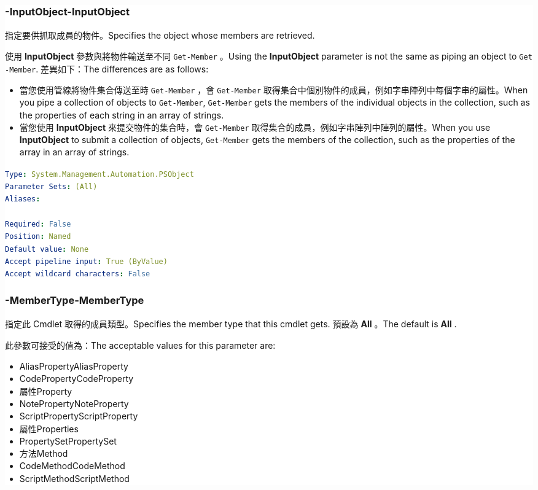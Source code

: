 ### <span data-ttu-id="bfdbf-161">-InputObject</span><span class="sxs-lookup"><span data-stu-id="bfdbf-161">-InputObject</span></span>

<span data-ttu-id="bfdbf-162">指定要供抓取成員的物件。</span><span class="sxs-lookup"><span data-stu-id="bfdbf-162">Specifies the object whose members are retrieved.</span></span>

<span data-ttu-id="bfdbf-163">使用 **InputObject** 參數與將物件輸送至不同 `Get-Member` 。</span><span class="sxs-lookup"><span data-stu-id="bfdbf-163">Using the **InputObject** parameter is not the same as piping an object to `Get-Member`.</span></span> <span data-ttu-id="bfdbf-164">差異如下：</span><span class="sxs-lookup"><span data-stu-id="bfdbf-164">The differences are as follows:</span></span>

- <span data-ttu-id="bfdbf-165">當您使用管線將物件集合傳送至時 `Get-Member` ，會 `Get-Member` 取得集合中個別物件的成員，例如字串陣列中每個字串的屬性。</span><span class="sxs-lookup"><span data-stu-id="bfdbf-165">When you pipe a collection of objects to `Get-Member`, `Get-Member` gets the members of the individual objects in the collection, such as the properties of each string in an array of strings.</span></span>
- <span data-ttu-id="bfdbf-166">當您使用 **InputObject** 來提交物件的集合時，會 `Get-Member` 取得集合的成員，例如字串陣列中陣列的屬性。</span><span class="sxs-lookup"><span data-stu-id="bfdbf-166">When you use **InputObject** to submit a collection of objects, `Get-Member` gets the members of the collection, such as the properties of the array in an array of strings.</span></span>

```yaml
Type: System.Management.Automation.PSObject
Parameter Sets: (All)
Aliases:

Required: False
Position: Named
Default value: None
Accept pipeline input: True (ByValue)
Accept wildcard characters: False
```

### <span data-ttu-id="bfdbf-167">-MemberType</span><span class="sxs-lookup"><span data-stu-id="bfdbf-167">-MemberType</span></span>

<span data-ttu-id="bfdbf-168">指定此 Cmdlet 取得的成員類型。</span><span class="sxs-lookup"><span data-stu-id="bfdbf-168">Specifies the member type that this cmdlet gets.</span></span> <span data-ttu-id="bfdbf-169">預設為 **All** 。</span><span class="sxs-lookup"><span data-stu-id="bfdbf-169">The default is **All** .</span></span>

<span data-ttu-id="bfdbf-170">此參數可接受的值為：</span><span class="sxs-lookup"><span data-stu-id="bfdbf-170">The acceptable values for this parameter are:</span></span>

- <span data-ttu-id="bfdbf-171">AliasProperty</span><span class="sxs-lookup"><span data-stu-id="bfdbf-171">AliasProperty</span></span>
- <span data-ttu-id="bfdbf-172">CodeProperty</span><span class="sxs-lookup"><span data-stu-id="bfdbf-172">CodeProperty</span></span>
- <span data-ttu-id="bfdbf-173">屬性</span><span class="sxs-lookup"><span data-stu-id="bfdbf-173">Property</span></span>
- <span data-ttu-id="bfdbf-174">NoteProperty</span><span class="sxs-lookup"><span data-stu-id="bfdbf-174">NoteProperty</span></span>
- <span data-ttu-id="bfdbf-175">ScriptProperty</span><span class="sxs-lookup"><span data-stu-id="bfdbf-175">ScriptProperty</span></span>
- <span data-ttu-id="bfdbf-176">屬性</span><span class="sxs-lookup"><span data-stu-id="bfdbf-176">Properties</span></span>
- <span data-ttu-id="bfdbf-177">PropertySet</span><span class="sxs-lookup"><span data-stu-id="bfdbf-177">PropertySet</span></span>
- <span data-ttu-id="bfdbf-178">方法</span><span class="sxs-lookup"><span data-stu-id="bfdbf-178">Method</span></span>
- <span data-ttu-id="bfdbf-179">CodeMethod</span><span class="sxs-lookup"><span data-stu-id="bfdbf-179">CodeMethod</span></span>
- <span data-ttu-id="bfdbf-180">ScriptMethod</span><span class="sxs-lookup"><span data-stu-id="bfdbf-180">ScriptMethod</span></span>